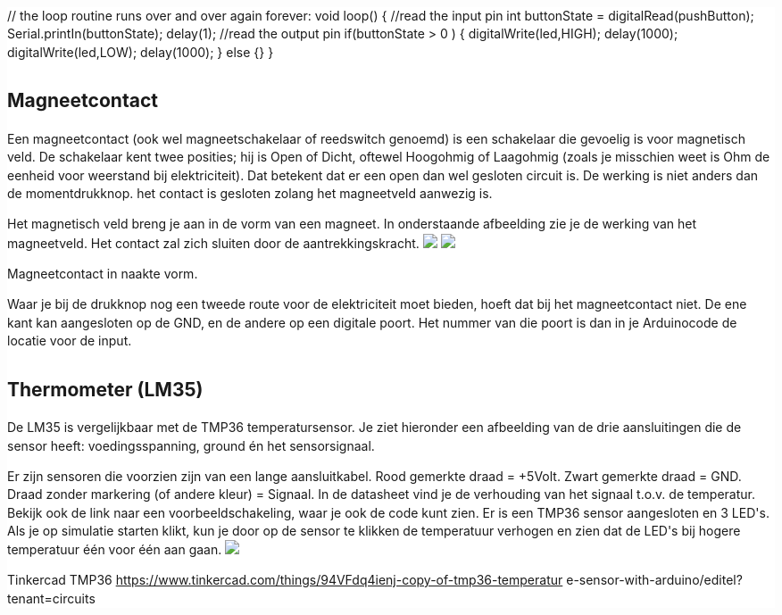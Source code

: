 // the loop routine runs over and over again forever:
void loop() \{
//read the input pin
int buttonState = digitalRead(pushButton);
Serial.printIn(buttonState);
delay(1);
//read the output pin
if(buttonState > 0 ) \{
digitalWrite(led,HIGH);
delay(1000);
digitalWrite(led,LOW);
delay(1000);
\} else
\{\}
\}

## Magneetcontact

Een magneetcontact (ook wel magneetschakelaar of reedswitch genoemd) is een schakelaar die gevoelig is voor magnetisch veld. De schakelaar kent twee posities; hij is Open of Dicht, oftewel Hoogohmig of Laagohmig (zoals je misschien weet is Ohm de eenheid voor weerstand bij elektriciteit). Dat betekent dat er een open dan wel gesloten circuit is. De werking is niet anders dan de momentdrukknop. het contact is gesloten zolang het magneetveld aanwezig is.

Het magnetisch veld breng je aan in de vorm van een magneet. In onderstaande afbeelding zie je de werking van het magneetveld. Het contact zal zich sluiten door de aantrekkingskracht.
![](https://cdn.mathpix.com/cropped/2024_12_19_51786a43dd384a158ec8g-15.jpg?height=509&width=918&top_left_y=1910&top_left_x=569)
![](https://cdn.mathpix.com/cropped/2024_12_19_51786a43dd384a158ec8g-16.jpg?height=93&width=538&top_left_y=202&top_left_x=762)

Magneetcontact in naakte vorm.

Waar je bij de drukknop nog een tweede route voor de elektriciteit moet bieden, hoeft dat bij het magneetcontact niet. De ene kant kan aangesloten op de GND, en de andere op een digitale poort. Het nummer van die poort is dan in je Arduinocode de locatie voor de input.

## Thermometer (LM35)

De LM35 is vergelijkbaar met de TMP36 temperatursensor. Je ziet hieronder een afbeelding van de drie aansluitingen die de sensor heeft: voedingsspanning, ground én het sensorsignaal.

Er zijn sensoren die voorzien zijn van een lange aansluitkabel.
Rood gemerkte draad = +5Volt.
Zwart gemerkte draad = GND.
Draad zonder markering (of andere kleur) = Signaal.
In de datasheet vind je de verhouding van het signaal t.o.v. de temperatur. Bekijk ook de link naar een voorbeeldschakeling, waar je ook de code kunt zien. Er is een TMP36 sensor aangesloten en 3 LED's. Als je op simulatie starten klikt, kun je door op de sensor te klikken de temperatuur verhogen en zien dat de LED's bij hogere temperatuur één voor één aan gaan.
![](https://cdn.mathpix.com/cropped/2024_12_19_51786a43dd384a158ec8g-16.jpg?height=275&width=404&top_left_y=1524&top_left_x=179)

Tinkercad TMP36
https://www.tinkercad.com/things/94VFdq4ienj-copy-of-tmp36-temperatur e-sensor-with-arduino/editel?tenant=circuits
